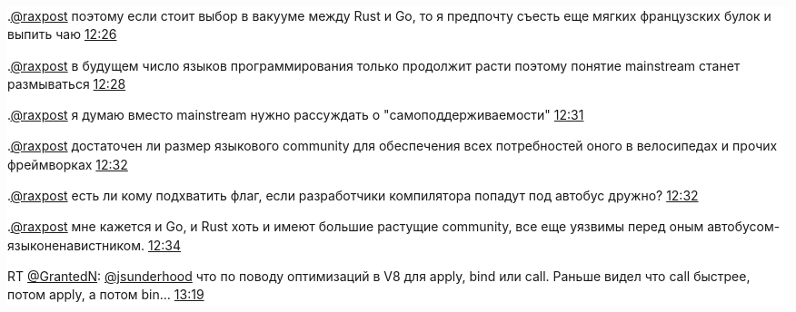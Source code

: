 </div>

<div class="tweet">

.[@raxpost](https://twitter.com/raxpost "Роман Роман") поэтому если стоит выбор в вакууме между Rust и Go, то я предпочту съесть еще мягких французских булок и выпить чаю
 <a class="tweet__time" href="https://twitter.com/jsunderhood/status/585418489999024131">12:26</a>

</div>

<div class="tweet">

.[@raxpost](https://twitter.com/raxpost "Роман Роман") в будущем число языков программирования только продолжит расти поэтому понятие mainstream станет размываться
 <a class="tweet__time" href="https://twitter.com/jsunderhood/status/585418910255738880">12:28</a>

</div>

<div class="tweet">

.[@raxpost](https://twitter.com/raxpost "Роман Роман") я думаю вместо mainstream нужно рассуждать о "самоподдерживаемости"
 <a class="tweet__time" href="https://twitter.com/jsunderhood/status/585419593604325376">12:31</a>

</div>

<div class="tweet">

.[@raxpost](https://twitter.com/raxpost "Роман Роман") достаточен ли размер языкового community для обеспечения всех потребностей оного в велосипедах и прочих фреймворках
 <a class="tweet__time" href="https://twitter.com/jsunderhood/status/585419754275524608">12:32</a>

</div>

<div class="tweet">

.[@raxpost](https://twitter.com/raxpost "Роман Роман") есть ли кому подхватить флаг, если разработчики компилятора попадут под автобус дружно?
 <a class="tweet__time" href="https://twitter.com/jsunderhood/status/585419931220635648">12:32</a>

</div>

<div class="tweet">

.[@raxpost](https://twitter.com/raxpost "Роман Роман") мне кажется и Go, и Rust хоть и имеют большие растущие community, все еще уязвимы перед оным автобусом-языконенавистником.
 <a class="tweet__time" href="https://twitter.com/jsunderhood/status/585420434000195584">12:34</a>

</div>

<div class="tweet">

RT [@GrantedN](https://twitter.com/GrantedN "Alex Grand"): [@jsunderhood](https://twitter.com/jsunderhood "Разработчик") что по поводу оптимизаций в V8 для apply, bind или call. Раньше видел что call быстрее, потом apply, а потом bin…
 <a class="tweet__time" href="https://twitter.com/jsunderhood/status/585431632670236673">13:19</a>

</div>

<div class="tweet">
